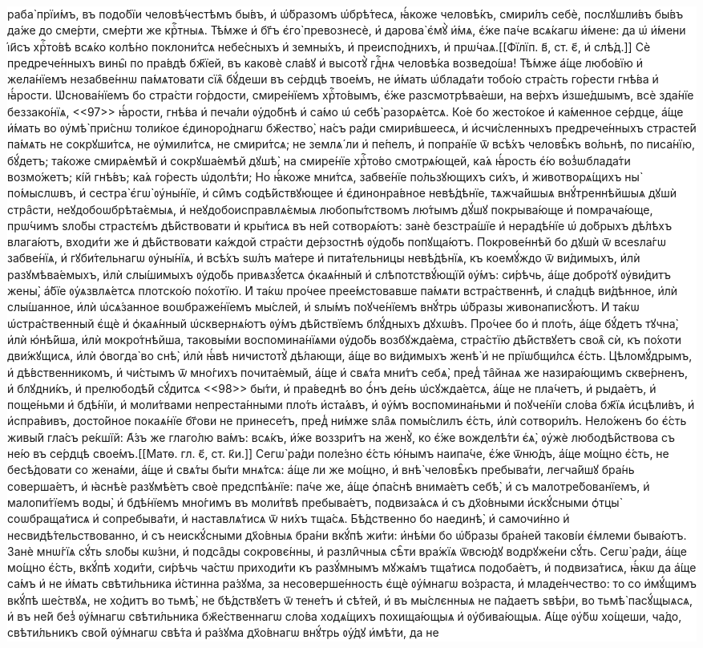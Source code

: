 раба̀ прїи́мъ, въ подо́бїи человѣ́честѣмъ бы́въ, и҆ ѡ҆́бразомъ ѡ҆брѣ́тесѧ,
ꙗ҆́коже человѣ́къ, смири́лъ себѐ, послꙋшли́въ бы́въ да́же до сме́рти, сме́рти же
крⷭ҇тныѧ. Тѣ́мже и҆ бг҃ъ є҆го̀ превознесѐ, и҆ дарова̀ є҆мꙋ̀ и҆́мѧ, є҆́же па́че
всѧ́кагѡ и҆́мене: да ѡ҆ и҆́мени і҆и҃съ хрⷭ҇то́вѣ всѧ́ко колѣ́но поклони́тсѧ
небе́сныхъ и҆ земны́хъ, и҆ преиспо́днихъ, и҆ прѡ́чаѧ.[[Фїлїп. в҃, ст. є҃, и҆
слѣ́д.]] Сѐ предрече́нныхъ вины̑ по пра́вдѣ бж҃їей, въ каковѐ сла́вꙋ и҆ высотꙋ̀
гдⷭ҇нѧ человѣ́ка возведо́ша! Тѣ́мже а҆́ще любо́вїю и҆ жела́нїемъ незабве́ннѡ
па́мѧтовати сїѧ̑ бꙋ́деши въ се́рдцѣ твое́мъ, не и҆́мать ѡ҆блада́ти тобо́ю
стра́сть го́рести гнѣ́ва и҆ ꙗ҆́рости. Ѡ҆снова́нїемъ бо стра́сти го́рдости,
смире́нїемъ хрⷭ҇то́вымъ, є҆́же разсмотрѣва́еши, на ве́рхъ и҆зше́дшымъ, всѐ
зда́нїе беззако́нїѧ, <<97>> ꙗ҆́рости, гнѣ́ва и҆ печа́ли ᲂу҆до́бнѣ и҆ са́мо ѡ҆
себѣ̀ разорѧ́етсѧ. Ко́е бо жесто́кое и҆ ка́менное се́рдце, а҆́ще и҆́мать во
ᲂу҆мѣ̀ при́снѡ толи́кое є҆диноро́днагѡ бж҃ество̀, на́съ ра́ди смири́вшеесѧ, и҆
и҆счи́сленныхъ предрече́нныхъ страсте́й па́мѧть не сокрꙋши́тсѧ, не ᲂу҆мили́тсѧ,
не смири́тсѧ; не землѧ́ ли и҆ пе́пелъ, и҆ попра́нїе ѿ всѣ́хъ человѣ̑къ во́льнѣ,
по писа́нїю, бꙋ́детъ; та́коже смирѧ́емѣй и҆ сокрꙋша́емѣй дꙋшѣ̀, на смире́нїе
хрⷭ҇то́во смотрѧ́ющей, ка́ѧ ꙗ҆́рость є҆́ю воз̾ѡблада́ти возмо́жетъ; кі́й гнѣ́въ;
ка́ѧ го́ресть ѡ҆долѣ́ти; Но ꙗ҆́коже мни́тсѧ, забве́нїе по́льзꙋющихъ си́хъ, и҆
животворѧ́щихъ ны̀ по́мыслѡвъ, и҆ сестра̀ є҆гѡ̀ ᲂу҆ны́нїе, и҆ си̑мъ
содѣ́йствꙋющее и҆ є҆динонра́вное невѣ́дѣнїе, тѧжча́йшыѧ внꙋ́треннѣйшыѧ дꙋшѝ
стра̑сти, неꙋдобоѡбрѣта́ємыѧ, и҆ неꙋдобоисправлѧ́ємыѧ любопы́тствомъ лю́тымъ
дꙋ́шꙋ покрыва́юще и҆ помрача́юще, прѡ́чимъ ѕло́бы страстє́мъ дѣ́йствовати и҆
кры́тисѧ въ не́й сотворѧ́ютъ: занѐ безстра́шїе и҆ нерадѣ́нїе ѡ҆ до́брыхъ дѣ́лѣхъ
влага́ютъ, входи́ти же и҆ дѣ́йствовати ка́ждой стра́сти де́рзостнѣ ᲂу҆до́бь
попꙋща́ютъ. Покрове́ннѣй бо дꙋшѝ ѿ всеѕла́гѡ забве́нїѧ, и҆ гꙋби́тельнагѡ
ᲂу҆ны́нїѧ, и҆ всѣ́хъ ѕѡ́лъ ма́тере и҆ пита́тельницы невѣ́дѣнїѧ, къ коемꙋ́ждо ѿ
ви́димыхъ, и҆лѝ разꙋмѣва́емыхъ, и҆лѝ слы́шимыхъ ᲂу҆до́бь привѧзꙋ́етсѧ ѻ҆каѧ́нный
и҆ слѣпотствꙋ́ющїй ᲂу҆́мъ: си́рѣчь, а҆́ще добро́тꙋ ᲂу҆ви́дитъ жены̀, а҆́бїе
ᲂу҆ѧзвлѧ́етсѧ плотско́ю по́хотїю. И҆ та́кѡ про́чее прее́мстовавше па́мѧти
встра́ственнѣ, и҆ сла́дцѣ ви́дѣнное, и҆лѝ слы́шанное, и҆лѝ ѡ҆сѧ́занное
воѡбраже́нїемъ мы́слей, и҆ ѕлы́мъ поꙋче́нїемъ внꙋ́трь ѡ҆́бразы живонаписꙋ́ютъ.
И҆ та́кѡ ѡ҆стра́ственный є҆щѐ и҆ ѻ҆каѧ́нный ѡ҆сквернѧ́ютъ ᲂу҆́мъ дѣ́йствїемъ
блꙋ́дныхъ дꙋхѡ́въ. Про́чее бо и҆ пло́ть, а҆́ще бꙋ́детъ тꙋчна̀, и҆лѝ ю҆нѣ́йша,
и҆лѝ мокро́тнѣйша, таковы́ми воспомина́нїѧми ᲂу҆до́бь возбꙋжда́ема, стра́стїю
дѣ́йствꙋетъ своѧ̑ сѝ, къ по́хоти дви́жꙋщисѧ, и҆лѝ ѻ҆вогда̀ во снѣ̀, и҆лѝ ꙗ҆́вѣ
ничистотꙋ̀ дѣ́лающи, а҆́ще во ви́димыхъ женѣ̀ и҆ не прїѡбщи́лсѧ є҆́сть.
Цѣломꙋ́дрымъ, и҆ дѣ́вственникомъ, и҆ чи́стымъ ѿ мно́гихъ почита́емый, а҆́ще и҆
свѧ́та мни́тъ себѧ̀, пред̾ та̑йнаѧ же назира́ющимъ скве́рненъ, и҆ блꙋдни́къ, и҆
прелюбодѣ́й сꙋ́дитсѧ <<98>> бы́ти, и҆ пра́веднѣ во ѻ҆́нъ де́нь ѡ҆сꙋжда́етсѧ,
а҆́ще не пла́четъ, и҆ рыда́етъ, и҆ поще́ньми и҆ бдѣ́нїи, и҆ моли́твами
непреста́нными пло́ть и҆ста́ѧвъ, и҆ ᲂу҆́мъ воспомина́ньми и҆ поꙋче́нїи сло́ва
бж҃їѧ и҆сцѣли́въ, и҆ и҆спра́вивъ, досто́йное покаѧ́нїе бг҃ови не принесе́тъ,
пред̾ ни́мже ѕла̑ѧ помы́слилъ є҆́сть, и҆лѝ сотвори́лъ. Нело́женъ бо є҆́сть
живы́й гла́съ ре́кшїй: А҆́зъ же глаго́лю ва́мъ: всѧ́къ, и҆́же воззри́тъ на
женꙋ̀, ко є҆́же вожделѣ́ти є҆ѧ̀, ᲂу҆жѐ любодѣ́йствова съ не́ю въ се́рдцѣ
свое́мъ.[[Матѳ. гл. є҃, ст. к҃и.]] Сегѡ̀ ра́ди поле́зно є҆́сть ю҆́нымъ наипа́че,
є҆́же ѿню́дъ, а҆́ще мо́щно є҆́сть, не бесѣ́довати со жена́ми, а҆́ще и҆ свѧ́ты
бы́ти мнѧ́тсѧ: а҆́ще ли же мо́щно, и҆ внѣ̀ человѣ̑къ пребыва́ти, легча́йшꙋ
бра́нь соверша́етъ, и҆ ꙗ҆снѣ́е разꙋмѣ́етъ своѐ предспѣ́ѧнїе: па́че же, а҆́ще
ѻ҆па́снѣ внима́етъ себѣ̀, и҆ съ малотре́бованїемъ, и҆ малопи́тїемъ воды̀, и҆
бдѣ́нїемъ мно́гимъ въ моли́твѣ пребыва́етъ, подвиза́ѧсѧ и҆ съ дх҃о́вными
и҆скꙋ́сными ѻ҆тцы̀ соѡбраща́тисѧ и҆ сопребыва́ти, и҆ наставлѧ́тисѧ ѿ ни́хъ
тща́сѧ. Бѣ́дственно бо наединѣ̀, и҆ самочи́нно и҆ несвидѣ́тельствованно, и҆ съ
неискꙋ́сными дх҃о́вныѧ бра́ни вкꙋ́пѣ жи́ти: и҆нѣ́ми бо ѡ҆́бразы бра́ней такові́и
є҆́млеми быва́ютъ. Занѐ мнѡ́гїѧ сꙋ́ть ѕло́бы кѡ́зни, и҆ подса̑ды сокровє́нны, и҆
разли̑чныѧ сѣ̑ти вра́жїѧ ѿвсю́дꙋ водрꙋже́ни сꙋ́ть. Сегѡ̀ ра́ди, а҆́ще мо́щно
є҆́сть, вкꙋ́пѣ ходи́ти, си́рѣчь ча́стѡ приходи́ти къ разꙋ́мнымъ мꙋжа́мъ тща́тисѧ
подоба́етъ, и҆ подвиза́тисѧ, ꙗ҆́кѡ да а҆́ще са́мъ и҆ не и҆́мать свѣти́льника
и҆́стинна ра́зꙋма, за несоверше́нность є҆щѐ ᲂу҆́мнагѡ во́зраста, и҆
младе́нчество: то со и҆мꙋ́щимъ вкꙋ́пѣ ше́ствꙋѧ, не хо́дитъ во тьмѣ̀, не
бѣ́дствꙋетъ ѿ тене́тъ и҆ сѣ́тей, и҆ въ мы́слєнныѧ не па́даетъ ѕвѣ́ри, во тьмѣ̀
пасꙋ́щыѧсѧ, и҆ въ не́й без̾ ᲂу҆́мнагѡ свѣти́льника бж҃е́ственнагѡ сло́ва
ходѧ́щихъ похища́ющыѧ и҆ ᲂу҆бива́ющыѧ. А҆́ще ᲂу҆́бѡ хо́щеши, ча́до, свѣти́льникъ
сво́й ᲂу҆́мнагѡ свѣ́та и҆ ра́зꙋма дх҃о́внагѡ внꙋ́трь ᲂу҆́дꙋ и҆мѣ́ти, да не